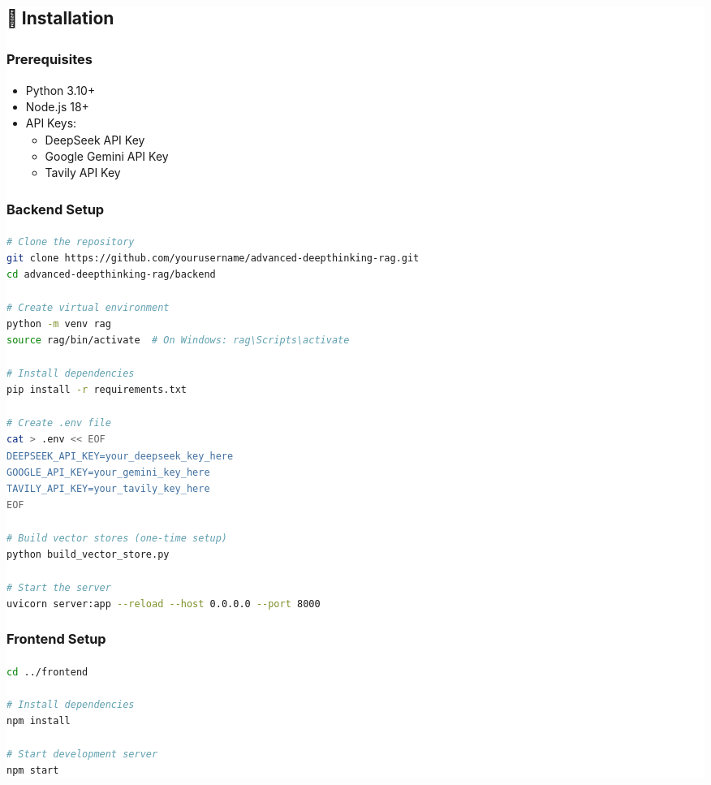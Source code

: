
## 🚀 Installation

### Prerequisites

- Python 3.10+
- Node.js 18+
- API Keys:
  - DeepSeek API Key
  - Google Gemini API Key
  - Tavily API Key

### Backend Setup

```bash
# Clone the repository
git clone https://github.com/yourusername/advanced-deepthinking-rag.git
cd advanced-deepthinking-rag/backend

# Create virtual environment
python -m venv rag
source rag/bin/activate  # On Windows: rag\Scripts\activate

# Install dependencies
pip install -r requirements.txt

# Create .env file
cat > .env << EOF
DEEPSEEK_API_KEY=your_deepseek_key_here
GOOGLE_API_KEY=your_gemini_key_here
TAVILY_API_KEY=your_tavily_key_here
EOF

# Build vector stores (one-time setup)
python build_vector_store.py

# Start the server
uvicorn server:app --reload --host 0.0.0.0 --port 8000
```

### Frontend Setup

```bash
cd ../frontend

# Install dependencies
npm install

# Start development server
npm start
```
